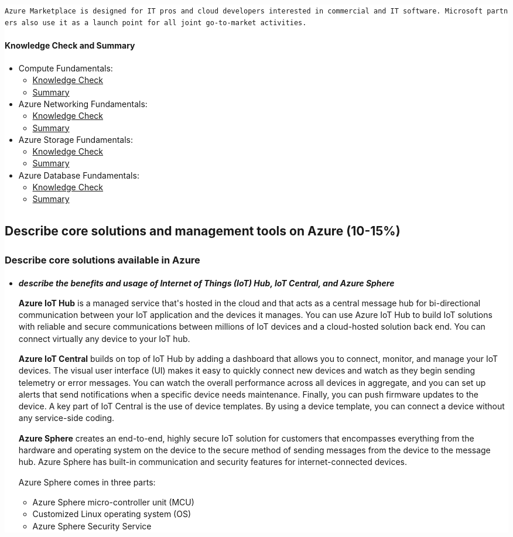 	Azure Marketplace is designed for IT pros and cloud developers interested in commercial and IT software. Microsoft partners also use it as a launch point for all joint go-to-market activities.


#### Knowledge Check and Summary

- Compute Fundamentals:
	- [Knowledge Check](https://docs.microsoft.com/en-us/learn/modules/azure-compute-fundamentals/knowledge-check/) 
	- [Summary](https://docs.microsoft.com/en-us/learn/modules/azure-compute-fundamentals/summary/)
- Azure Networking Fundamentals:
	- [Knowledge Check](https://docs.microsoft.com/en-us/learn/modules/azure-networking-fundamentals/knowledge-check/) 
	- [Summary](https://docs.microsoft.com/en-us/learn/modules/azure-networking-fundamentals/summary/)
- Azure Storage Fundamentals:
	- [Knowledge Check](https://docs.microsoft.com/en-us/learn/modules/azure-storage-fundamentals/knowledge-check/) 
	- [Summary](https://docs.microsoft.com/en-us/learn/modules/azure-storage-fundamentals/summary/)
- Azure Database Fundamentals:
	- [Knowledge Check](https://docs.microsoft.com/en-us/learn/modules/azure-database-fundamentals/knowledge-check/) 
	- [Summary](https://docs.microsoft.com/en-us/learn/modules/azure-database-fundamentals/summary/)

## Describe core solutions and management tools on Azure (10-15%)

### Describe core solutions available in Azure

- **_describe the benefits and usage of Internet of Things (IoT) Hub, IoT Central, and Azure Sphere_**

	**Azure IoT Hub** is a managed service that's hosted in the cloud and that acts as a central message hub for bi-directional communication between your IoT application and the devices it manages. You can use Azure IoT Hub to build IoT solutions with reliable and secure communications between millions of IoT devices and a cloud-hosted solution back end. You can connect virtually any device to your IoT hub.

	**Azure IoT Central** builds on top of IoT Hub by adding a dashboard that allows you to connect, monitor, and manage your IoT devices. The visual user interface (UI) makes it easy to quickly connect new devices and watch as they begin sending telemetry or error messages. You can watch the overall performance across all devices in aggregate, and you can set up alerts that send notifications when a specific device needs maintenance. Finally, you can push firmware updates to the device. A key part of IoT Central is the use of device templates. By using a device template, you can connect a device without any service-side coding.

	**Azure Sphere** creates an end-to-end, highly secure IoT solution for customers that encompasses everything from the hardware and operating system on the device to the secure method of sending messages from the device to the message hub. Azure Sphere has built-in communication and security features for internet-connected devices.

	Azure Sphere comes in three parts:
	- Azure Sphere micro-controller unit (MCU)
	- Customized Linux operating system (OS)
	- Azure Sphere Security Service
